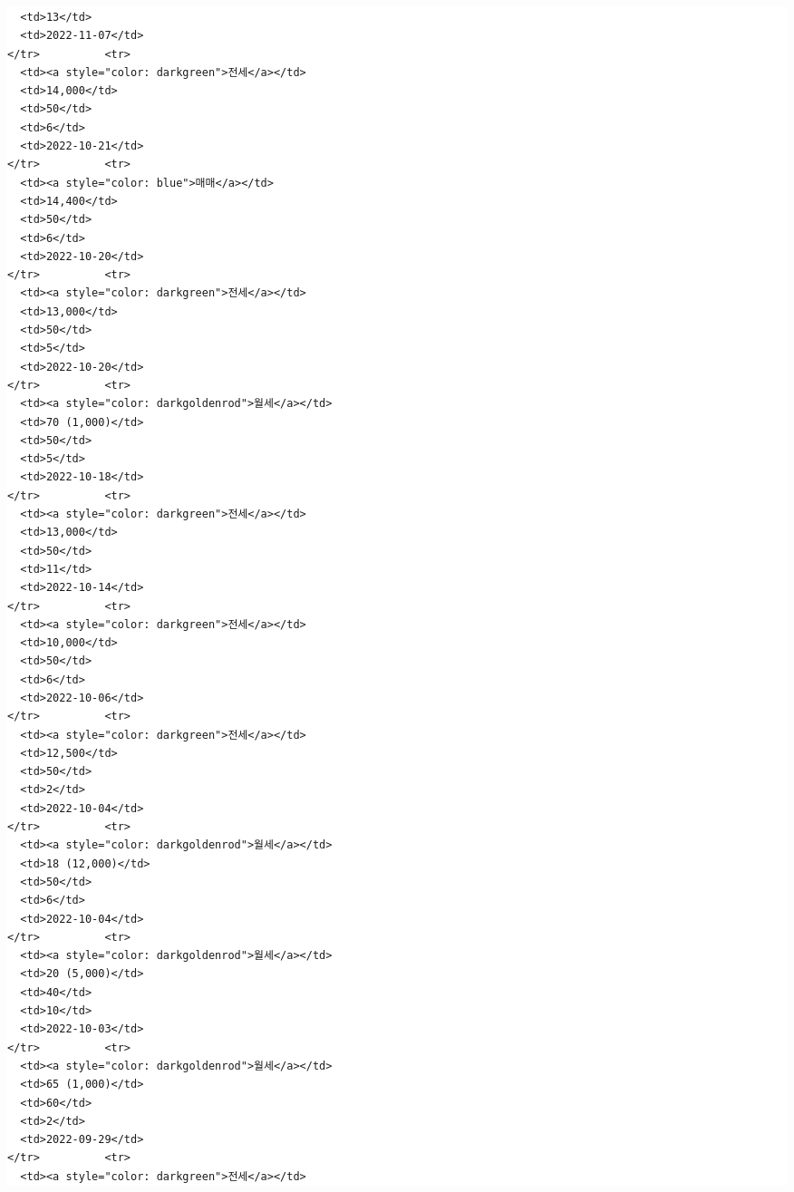       <td>13</td>
      <td>2022-11-07</td>
    </tr>          <tr>
      <td><a style="color: darkgreen">전세</a></td>
      <td>14,000</td>
      <td>50</td>
      <td>6</td>
      <td>2022-10-21</td>
    </tr>          <tr>
      <td><a style="color: blue">매매</a></td>
      <td>14,400</td>
      <td>50</td>
      <td>6</td>
      <td>2022-10-20</td>
    </tr>          <tr>
      <td><a style="color: darkgreen">전세</a></td>
      <td>13,000</td>
      <td>50</td>
      <td>5</td>
      <td>2022-10-20</td>
    </tr>          <tr>
      <td><a style="color: darkgoldenrod">월세</a></td>
      <td>70 (1,000)</td>
      <td>50</td>
      <td>5</td>
      <td>2022-10-18</td>
    </tr>          <tr>
      <td><a style="color: darkgreen">전세</a></td>
      <td>13,000</td>
      <td>50</td>
      <td>11</td>
      <td>2022-10-14</td>
    </tr>          <tr>
      <td><a style="color: darkgreen">전세</a></td>
      <td>10,000</td>
      <td>50</td>
      <td>6</td>
      <td>2022-10-06</td>
    </tr>          <tr>
      <td><a style="color: darkgreen">전세</a></td>
      <td>12,500</td>
      <td>50</td>
      <td>2</td>
      <td>2022-10-04</td>
    </tr>          <tr>
      <td><a style="color: darkgoldenrod">월세</a></td>
      <td>18 (12,000)</td>
      <td>50</td>
      <td>6</td>
      <td>2022-10-04</td>
    </tr>          <tr>
      <td><a style="color: darkgoldenrod">월세</a></td>
      <td>20 (5,000)</td>
      <td>40</td>
      <td>10</td>
      <td>2022-10-03</td>
    </tr>          <tr>
      <td><a style="color: darkgoldenrod">월세</a></td>
      <td>65 (1,000)</td>
      <td>60</td>
      <td>2</td>
      <td>2022-09-29</td>
    </tr>          <tr>
      <td><a style="color: darkgreen">전세</a></td>